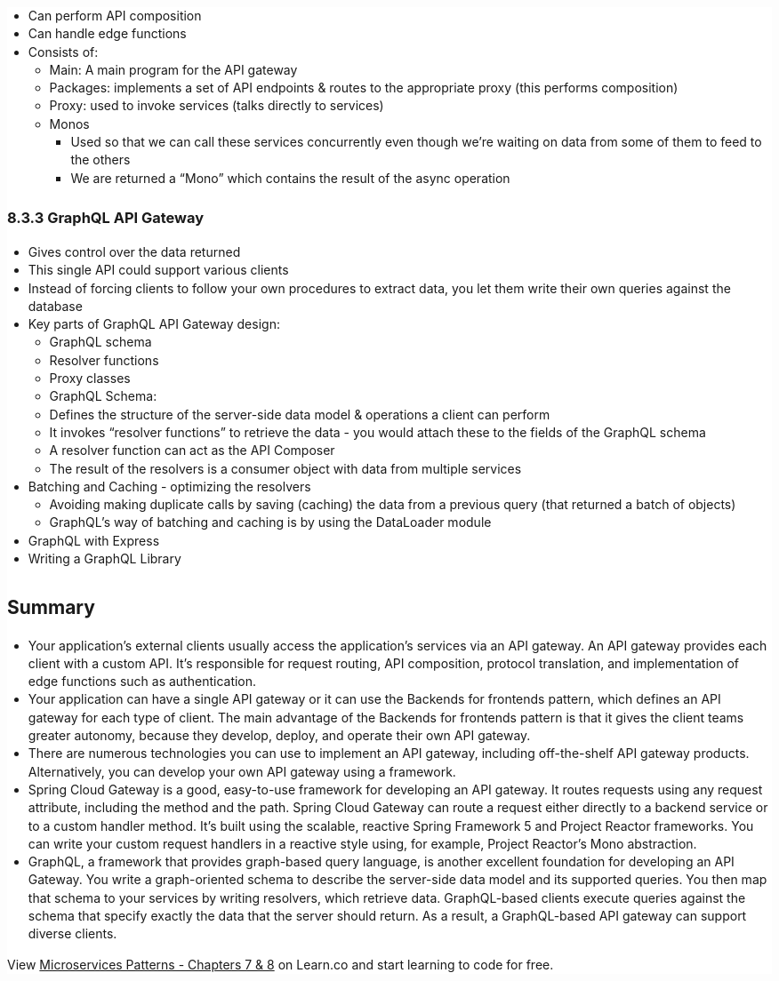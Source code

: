   - Can perform API composition
  - Can handle edge functions
  - Consists of:
    - Main: A main program for the API gateway
    - Packages: implements a set of API endpoints & routes to the appropriate proxy (this performs composition)
    - Proxy: used to invoke services (talks directly to services)
    - Monos
      - Used so that we can call these services concurrently even though we’re waiting on data from some of them to feed to the others
      - We are returned a “Mono” which contains the result of the async operation

### 8.3.3 GraphQL API Gateway
- Gives control over the data returned
- This single API could support various clients
- Instead of forcing clients to follow your own procedures to extract data, you let them write their own queries against the database
- Key parts of GraphQL API Gateway design:
  - GraphQL schema
  - Resolver functions
  - Proxy classes
  - GraphQL Schema:
  - Defines the structure of the server-side data model & operations a client can perform
  - It invokes “resolver functions” to retrieve the data - you would attach these to the fields of the  GraphQL schema
  - A resolver function can act as the API Composer
  - The result of the resolvers is a consumer object with data from multiple services
- Batching and Caching - optimizing the resolvers
  - Avoiding making duplicate calls by saving (caching) the data from a previous query (that returned a batch of objects)
  - GraphQL’s way of batching and caching is by using the DataLoader module
- GraphQL with Express
- Writing a GraphQL Library

## Summary
- Your application’s external clients usually access the application’s services via an API gateway. An API gateway provides each client with a custom API. It’s responsible for request routing, API composition, protocol translation, and implementation of edge functions such as authentication.
- Your application can have a single API gateway or it can use the Backends for frontends pattern, which defines an API gateway for each type of client. The main advantage of the Backends for frontends pattern is that it gives the client teams greater autonomy, because they develop, deploy, and operate their own API gateway.
- There are numerous technologies you can use to implement an API gateway, including off-the-shelf API gateway products. Alternatively, you can develop your own API gateway using a framework.
- Spring Cloud Gateway is a good, easy-to-use framework for developing an API gateway. It routes requests using any request attribute, including the method and the path. Spring Cloud Gateway can route a request either directly to a backend service or to a custom handler method. It’s built using the scalable, reactive Spring Framework 5 and Project Reactor frameworks. You can write your custom request handlers in a reactive style using, for example, Project Reactor’s Mono abstraction.
- GraphQL, a framework that provides graph-based query language, is another excellent foundation for developing an API Gateway. You write a graph-oriented schema to describe the server-side data model and its supported queries. You then map that schema to your services by writing resolvers, which retrieve data. GraphQL-based clients execute queries against the schema that specify exactly the data that the server should return. As a result, a GraphQL-based API gateway can support diverse clients.


<p class='util--hide'>View <a href='https://learn.co/lessons/microservices-patterns-chapters-7-8'>Microservices Patterns - Chapters 7 & 8</a> on Learn.co and start learning to code for free.</p>
